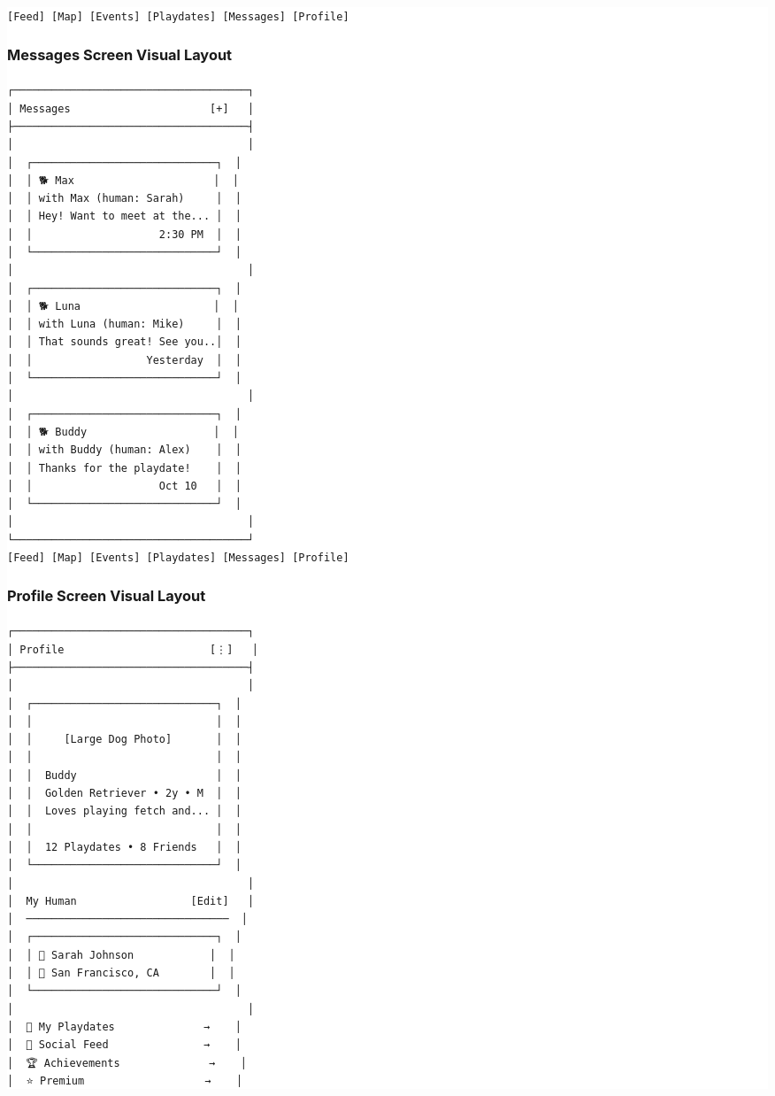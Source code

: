 ```
[Feed] [Map] [Events] [Playdates] [Messages] [Profile]
```

### Messages Screen Visual Layout

```
┌─────────────────────────────────────┐
│ Messages                      [+]   │
├─────────────────────────────────────┤
│                                     │
│  ┌─────────────────────────────┐  │
│  │ 🐕 Max                      │  │
│  │ with Max (human: Sarah)     │  │
│  │ Hey! Want to meet at the... │  │
│  │                    2:30 PM  │  │
│  └─────────────────────────────┘  │
│                                     │
│  ┌─────────────────────────────┐  │
│  │ 🐕 Luna                     │  │
│  │ with Luna (human: Mike)     │  │
│  │ That sounds great! See you..│  │
│  │                  Yesterday  │  │
│  └─────────────────────────────┘  │
│                                     │
│  ┌─────────────────────────────┐  │
│  │ 🐕 Buddy                    │  │
│  │ with Buddy (human: Alex)    │  │
│  │ Thanks for the playdate!    │  │
│  │                    Oct 10   │  │
│  └─────────────────────────────┘  │
│                                     │
└─────────────────────────────────────┘
[Feed] [Map] [Events] [Playdates] [Messages] [Profile]
```

### Profile Screen Visual Layout

```
┌─────────────────────────────────────┐
│ Profile                       [⋮]   │
├─────────────────────────────────────┤
│                                     │
│  ┌─────────────────────────────┐  │
│  │                             │  │
│  │     [Large Dog Photo]       │  │
│  │                             │  │
│  │  Buddy                      │  │
│  │  Golden Retriever • 2y • M  │  │
│  │  Loves playing fetch and... │  │
│  │                             │  │
│  │  12 Playdates • 8 Friends   │  │
│  └─────────────────────────────┘  │
│                                     │
│  My Human                  [Edit]   │
│  ────────────────────────────────  │
│  ┌─────────────────────────────┐  │
│  │ 👤 Sarah Johnson            │  │
│  │ 📍 San Francisco, CA        │  │
│  └─────────────────────────────┘  │
│                                     │
│  📅 My Playdates              →    │
│  📱 Social Feed               →    │
│  🏆 Achievements              →    │
│  ⭐ Premium                   →    │
```